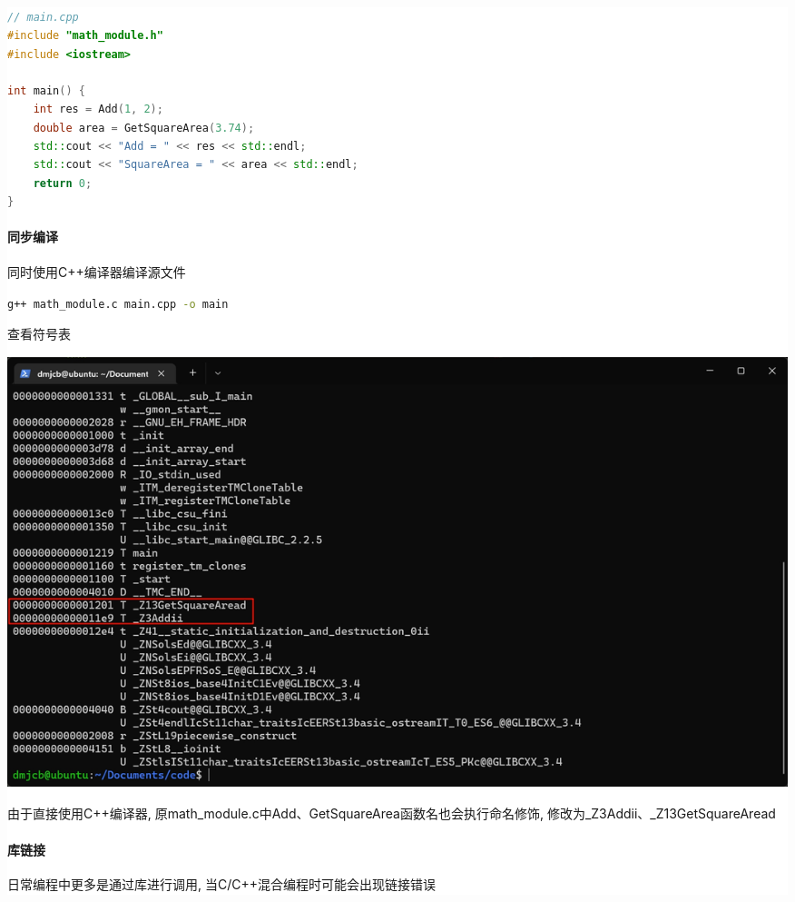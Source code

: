 ```cpp
// main.cpp
#include "math_module.h"
#include <iostream>

int main() {
    int res = Add(1, 2);
    double area = GetSquareArea(3.74);
    std::cout << "Add = " << res << std::endl;
    std::cout << "SquareArea = " << area << std::endl;
    return 0;
}
```

#### 同步编译

同时使用C++编译器编译源文件

```sh
g++ math_module.c main.cpp -o main
```

查看符号表

![](/assets/image/20241207_015154.jpg)

由于直接使用C++编译器, 原math_module.c中Add、GetSquareArea函数名也会执行命名修饰, 修改为_Z3Addii、_Z13GetSquareAread

#### 库链接

日常编程中更多是通过库进行调用, 当C/C++混合编程时可能会出现链接错误
